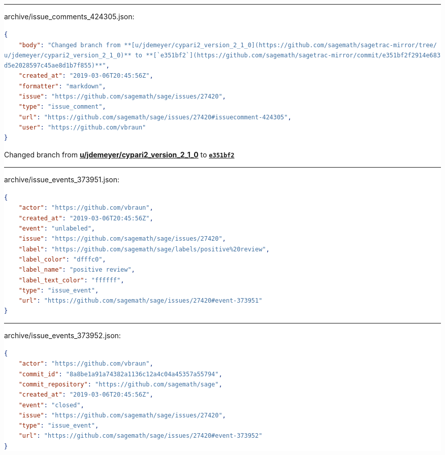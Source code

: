 

---

archive/issue_comments_424305.json:
```json
{
    "body": "Changed branch from **[u/jdemeyer/cypari2_version_2_1_0](https://github.com/sagemath/sagetrac-mirror/tree/u/jdemeyer/cypari2_version_2_1_0)** to **[`e351bf2`](https://github.com/sagemath/sagetrac-mirror/commit/e351bf2f2914e683d5e2028597c45ae8d1b7f855)**",
    "created_at": "2019-03-06T20:45:56Z",
    "formatter": "markdown",
    "issue": "https://github.com/sagemath/sage/issues/27420",
    "type": "issue_comment",
    "url": "https://github.com/sagemath/sage/issues/27420#issuecomment-424305",
    "user": "https://github.com/vbraun"
}
```

Changed branch from **[u/jdemeyer/cypari2_version_2_1_0](https://github.com/sagemath/sagetrac-mirror/tree/u/jdemeyer/cypari2_version_2_1_0)** to **[`e351bf2`](https://github.com/sagemath/sagetrac-mirror/commit/e351bf2f2914e683d5e2028597c45ae8d1b7f855)**



---

archive/issue_events_373951.json:
```json
{
    "actor": "https://github.com/vbraun",
    "created_at": "2019-03-06T20:45:56Z",
    "event": "unlabeled",
    "issue": "https://github.com/sagemath/sage/issues/27420",
    "label": "https://github.com/sagemath/sage/labels/positive%20review",
    "label_color": "dfffc0",
    "label_name": "positive review",
    "label_text_color": "ffffff",
    "type": "issue_event",
    "url": "https://github.com/sagemath/sage/issues/27420#event-373951"
}
```



---

archive/issue_events_373952.json:
```json
{
    "actor": "https://github.com/vbraun",
    "commit_id": "8a8be1a91a74382a1136c12a4c04a45357a55794",
    "commit_repository": "https://github.com/sagemath/sage",
    "created_at": "2019-03-06T20:45:56Z",
    "event": "closed",
    "issue": "https://github.com/sagemath/sage/issues/27420",
    "type": "issue_event",
    "url": "https://github.com/sagemath/sage/issues/27420#event-373952"
}
```
